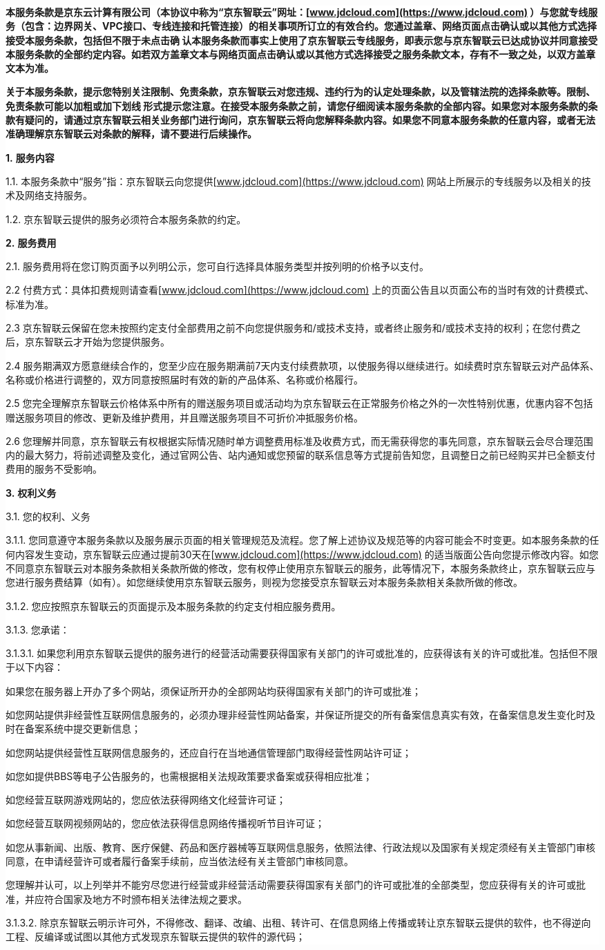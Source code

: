 **本服务条款是京东云计算有限公司（本协议中称为“京东智联云”网址：[www.jdcloud.com](https://www.jdcloud.com)  ）与您就专线服务（包含：边界网关、VPC接口、专线连接和托管连接）的相关事项所订立的有效合约。您通过盖章、网络页面点击确认或以其他方式选择接受本服务条款，包括但不限于未点击确 认本服务条款而事实上使用了京东智联云专线服务，即表示您与京东智联云已达成协议并同意接受本服务条款的全部约定内容。如若双方盖章文本与网络页面点击确认或以其他方式选择接受之服务条款文本，存有不一致之处，以双方盖章文本为准。**

 **关于本服务条款，提示您特别关注限制、免责条款，京东智联云对您违规、违约行为的认定处理条款，以及管辖法院的选择条款等。限制、免责条款可能以加粗或加下划线 形式提示您注意。在接受本服务条款之前，请您仔细阅读本服务条款的全部内容。如果您对本服务条款的条款有疑问的，请通过京东智联云相关业务部门进行询问，京东智联云将向您解释条款内容。如果您不同意本服务条款的任意内容，或者无法准确理解京东智联云对条款的解释，请不要进行后续操作。**

**1.** **服务内容**

1.1. 本服务条款中“服务”指：京东智联云向您提供[www.jdcloud.com](https://www.jdcloud.com) 网站上所展示的专线服务以及相关的技术及网络支持服务。

1.2. 京东智联云提供的服务必须符合本服务条款的约定。

**2.** **服务费用**

2.1. 服务费用将在您订购页面予以列明公示，您可自行选择具体服务类型并按列明的价格予以支付。

2.2 付费方式：具体扣费规则请查看[www.jdcloud.com](https://www.jdcloud.com) 上的页面公告且以页面公布的当时有效的计费模式、标准为准。

2.3 京东智联云保留在您未按照约定支付全部费用之前不向您提供服务和/或技术支持，或者终止服务和/或技术支持的权利；在您付费之后，京东智联云才开始为您提供服务。

2.4 服务期满双方愿意继续合作的，您至少应在服务期满前7天内支付续费款项，以使服务得以继续进行。如续费时京东智联云对产品体系、名称或价格进行调整的，双方同意按照届时有效的新的产品体系、名称或价格履行。

2.5 您完全理解京东智联云价格体系中所有的赠送服务项目或活动均为京东智联云在正常服务价格之外的一次性特别优惠，优惠内容不包括赠送服务项目的修改、更新及维护费用，并且赠送服务项目不可折价冲抵服务价格。

2.6 您理解并同意，京东智联云有权根据实际情况随时单方调整费用标准及收费方式，而无需获得您的事先同意，京东智联云会尽合理范围内的最大努力，将前述调整及变化，通过官网公告、站内通知或您预留的联系信息等方式提前告知您，且调整日之前已经购买并已全额支付费用的服务不受影响。

**3.** **权利义务**

3.1. 您的权利、义务

3.1.1. 您同意遵守本服务条款以及服务展示页面的相关管理规范及流程。您了解上述协议及规范等的内容可能会不时变更。如本服务条款的任何内容发生变动，京东智联云应通过提前30天在[www.jdcloud.com](https://www.jdcloud.com) 的适当版面公告向您提示修改内容。如您不同意京东智联云对本服务条款相关条款所做的修改，您有权停止使用京东智联云的服务，此等情况下，本服务条款终止，京东智联云应与您进行服务费结算（如有）。如您继续使用京东智联云服务，则视为您接受京东智联云对本服务条款相关条款所做的修改。

3.1.2. 您应按照京东智联云的页面提示及本服务条款的约定支付相应服务费用。

3.1.3. 您承诺：

3.1.3.1. 如果您利用京东智联云提供的服务进行的经营活动需要获得国家有关部门的许可或批准的，应获得该有关的许可或批准。包括但不限于以下内容：

如果您在服务器上开办了多个网站，须保证所开办的全部网站均获得国家有关部门的许可或批准； 

如您网站提供非经营性互联网信息服务的，必须办理非经营性网站备案，并保证所提交的所有备案信息真实有效，在备案信息发生变化时及时在备案系统中提交更新信息； 

如您网站提供经营性互联网信息服务的，还应自行在当地通信管理部门取得经营性网站许可证； 

如您如提供BBS等电子公告服务的，也需根据相关法规政策要求备案或获得相应批准； 

如您经营互联网游戏网站的，您应依法获得网络文化经营许可证； 

如您经营互联网视频网站的，您应依法获得信息网络传播视听节目许可证； 

如您从事新闻、出版、教育、医疗保健、药品和医疗器械等互联网信息服务，依照法律、行政法规以及国家有关规定须经有关主管部门审核同意，在申请经营许可或者履行备案手续前，应当依法经有关主管部门审核同意。 

您理解并认可，以上列举并不能穷尽您进行经营或非经营活动需要获得国家有关部门的许可或批准的全部类型，您应获得有关的许可或批准，并应符合国家及地方不时颁布相关法律法规之要求。

3.1.3.2. 除京东智联云明示许可外，不得修改、翻译、改编、出租、转许可、在信息网络上传播或转让京东智联云提供的软件，也不得逆向工程、反编译或试图以其他方式发现京东智联云提供的软件的源代码；
